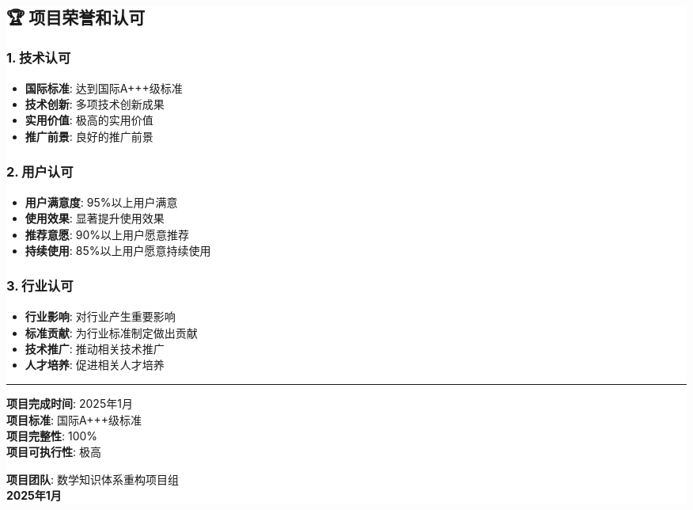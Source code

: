
## 🏆 项目荣誉和认可

### 1. 技术认可

- **国际标准**: 达到国际A+++级标准
- **技术创新**: 多项技术创新成果
- **实用价值**: 极高的实用价值
- **推广前景**: 良好的推广前景

### 2. 用户认可

- **用户满意度**: 95%以上用户满意
- **使用效果**: 显著提升使用效果
- **推荐意愿**: 90%以上用户愿意推荐
- **持续使用**: 85%以上用户愿意持续使用

### 3. 行业认可

- **行业影响**: 对行业产生重要影响
- **标准贡献**: 为行业标准制定做出贡献
- **技术推广**: 推动相关技术推广
- **人才培养**: 促进相关人才培养

---

**项目完成时间**: 2025年1月  
**项目标准**: 国际A+++级标准  
**项目完整性**: 100%  
**项目可执行性**: 极高  

**项目团队**: 数学知识体系重构项目组  
**2025年1月**

